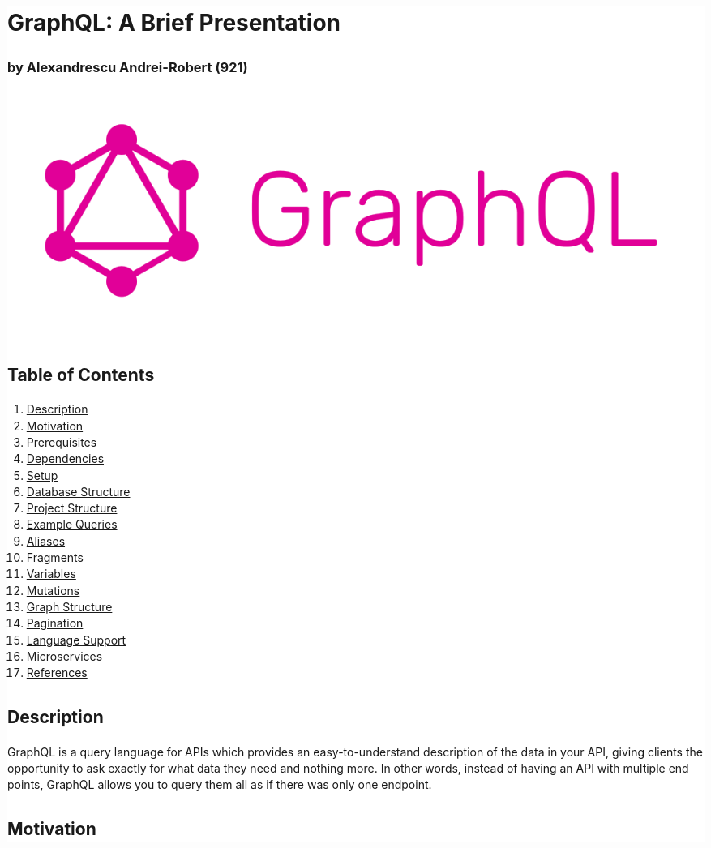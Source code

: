 # GraphQL: A Brief Presentation

### by Alexandrescu Andrei-Robert (921)

![GraphQL Logo](assets/img0.png "GraphQL Logo")

## Table of Contents

1. [Description](#description)
2. [Motivation](#motivation)
3. [Prerequisites](#prerequisites)
4. [Dependencies](#dependencies)
5. [Setup](#setup)
6. [Database Structure](#databasestructure)
7. [Project Structure](#projectstructure)
8. [Example Queries](#examplequeries)
9. [Aliases](#aliases)
10. [Fragments](#fragments)
11. [Variables](#variables)
12. [Mutations](#mutations)
13. [Graph Structure](#graphstructure)
14. [Pagination](#pagination)
15. [Language Support](#languagesupport)
16. [Microservices](#microservices)
17. [References](#references)

## Description

GraphQL is a query language for APIs which provides an easy-to-understand description of the data in your API, giving clients the opportunity to ask exactly for what data they need and nothing more. In other words, instead of having an API with multiple end points, GraphQL allows you to query them all as if there was only one endpoint.

## Motivation
